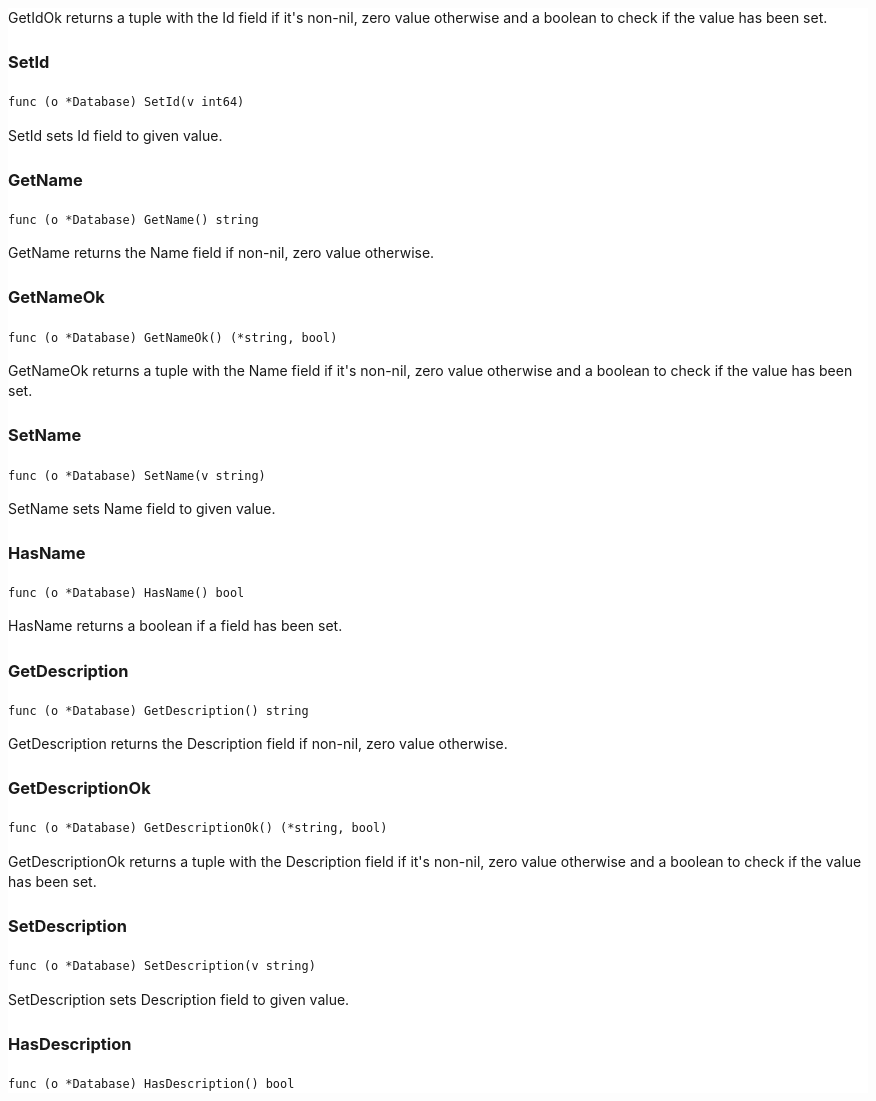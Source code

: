 GetIdOk returns a tuple with the Id field if it's non-nil, zero value otherwise
and a boolean to check if the value has been set.

### SetId

`func (o *Database) SetId(v int64)`

SetId sets Id field to given value.


### GetName

`func (o *Database) GetName() string`

GetName returns the Name field if non-nil, zero value otherwise.

### GetNameOk

`func (o *Database) GetNameOk() (*string, bool)`

GetNameOk returns a tuple with the Name field if it's non-nil, zero value otherwise
and a boolean to check if the value has been set.

### SetName

`func (o *Database) SetName(v string)`

SetName sets Name field to given value.

### HasName

`func (o *Database) HasName() bool`

HasName returns a boolean if a field has been set.

### GetDescription

`func (o *Database) GetDescription() string`

GetDescription returns the Description field if non-nil, zero value otherwise.

### GetDescriptionOk

`func (o *Database) GetDescriptionOk() (*string, bool)`

GetDescriptionOk returns a tuple with the Description field if it's non-nil, zero value otherwise
and a boolean to check if the value has been set.

### SetDescription

`func (o *Database) SetDescription(v string)`

SetDescription sets Description field to given value.

### HasDescription

`func (o *Database) HasDescription() bool`
